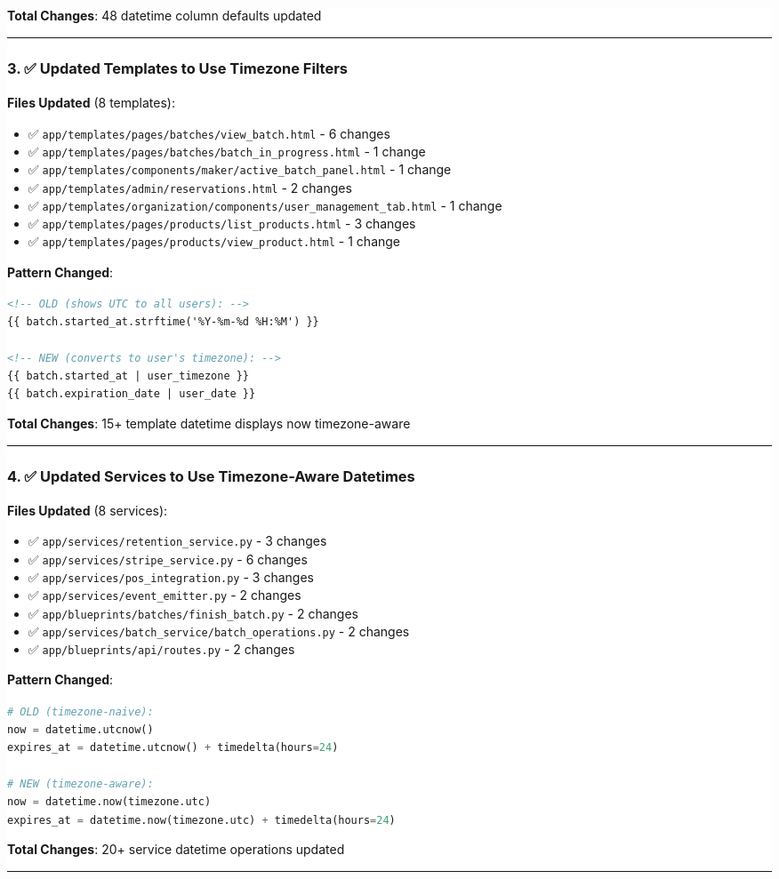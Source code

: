 **Total Changes**: 48 datetime column defaults updated

---

### 3. ✅ Updated Templates to Use Timezone Filters

**Files Updated** (8 templates):
- ✅ `app/templates/pages/batches/view_batch.html` - 6 changes
- ✅ `app/templates/pages/batches/batch_in_progress.html` - 1 change
- ✅ `app/templates/components/maker/active_batch_panel.html` - 1 change
- ✅ `app/templates/admin/reservations.html` - 2 changes
- ✅ `app/templates/organization/components/user_management_tab.html` - 1 change
- ✅ `app/templates/pages/products/list_products.html` - 3 changes
- ✅ `app/templates/pages/products/view_product.html` - 1 change

**Pattern Changed**:
```html
<!-- OLD (shows UTC to all users): -->
{{ batch.started_at.strftime('%Y-%m-%d %H:%M') }}

<!-- NEW (converts to user's timezone): -->
{{ batch.started_at | user_timezone }}
{{ batch.expiration_date | user_date }}
```

**Total Changes**: 15+ template datetime displays now timezone-aware

---

### 4. ✅ Updated Services to Use Timezone-Aware Datetimes

**Files Updated** (8 services):
- ✅ `app/services/retention_service.py` - 3 changes
- ✅ `app/services/stripe_service.py` - 6 changes
- ✅ `app/services/pos_integration.py` - 3 changes
- ✅ `app/services/event_emitter.py` - 2 changes
- ✅ `app/blueprints/batches/finish_batch.py` - 2 changes
- ✅ `app/services/batch_service/batch_operations.py` - 2 changes
- ✅ `app/blueprints/api/routes.py` - 2 changes

**Pattern Changed**:
```python
# OLD (timezone-naive):
now = datetime.utcnow()
expires_at = datetime.utcnow() + timedelta(hours=24)

# NEW (timezone-aware):
now = datetime.now(timezone.utc)
expires_at = datetime.now(timezone.utc) + timedelta(hours=24)
```

**Total Changes**: 20+ service datetime operations updated

---
